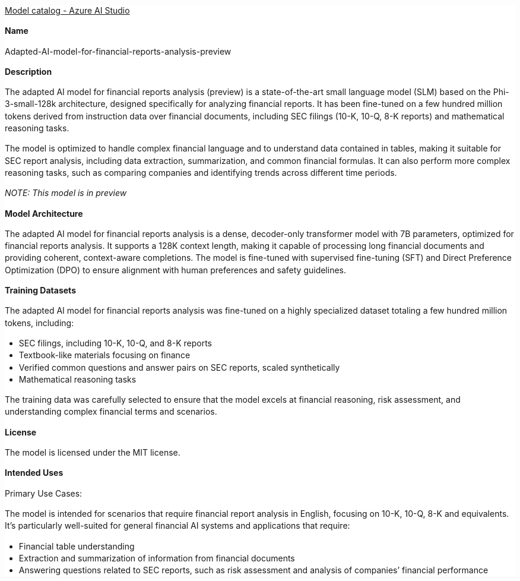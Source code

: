 [Model catalog \- Azure AI Studio](https://ai.azure.com/explore/models/Phi-3-small-128k-instruct/version/3/registry/azureml?tid=72f988bf-86f1-41af-91ab-2d7cd011db47)

**Name**

Adapted\-AI\-model\-for\-financial\-reports\-analysis\-preview

**Description**

The adapted AI model for financial reports analysis (preview) is a state\-of\-the\-art small language model (SLM) based on the Phi\-3\-small\-128k architecture, designed specifically for analyzing financial reports. It has been fine\-tuned on a few hundred million tokens derived from instruction data over financial documents, including SEC filings (10\-K, 10\-Q, 8\-K reports) and mathematical reasoning tasks. 

The model is optimized to handle complex financial language and to understand data contained in tables, making it suitable for SEC report analysis, including data extraction, summarization, and common financial formulas. It can also perform more complex reasoning tasks, such as comparing companies and identifying trends across different time periods.

*NOTE: This model is in preview*

**Model Architecture**

The adapted AI model for financial reports analysis is a dense, decoder\-only transformer model with 7B parameters, optimized for financial reports analysis. It supports a 128K context length, making it capable of processing long financial documents and providing coherent, context\-aware completions. The model is fine\-tuned with supervised fine\-tuning (SFT) and Direct Preference Optimization (DPO) to ensure alignment with human preferences and safety guidelines.

**Training Datasets**

The adapted AI model for financial reports analysis was fine\-tuned on a highly specialized dataset totaling a few hundred million tokens, including:

* SEC filings, including 10\-K, 10\-Q, and 8\-K reports
* Textbook\-like materials focusing on finance
* Verified common questions and answer pairs on SEC reports, scaled synthetically
* Mathematical reasoning tasks

The training data was carefully selected to ensure that the model excels at financial reasoning, risk assessment, and understanding complex financial terms and scenarios.

**License**

The model is licensed under the MIT license.

**Intended Uses**

Primary Use Cases:

The model is intended for scenarios that require financial report analysis in English, focusing on 10\-K, 10\-Q, 8\-K and equivalents. It’s particularly well\-suited for general financial AI systems and applications that require:

* Financial table understanding
* Extraction and summarization of information from financial documents
* Answering questions related to SEC reports, such as risk assessment and analysis of companies’ financial performance
